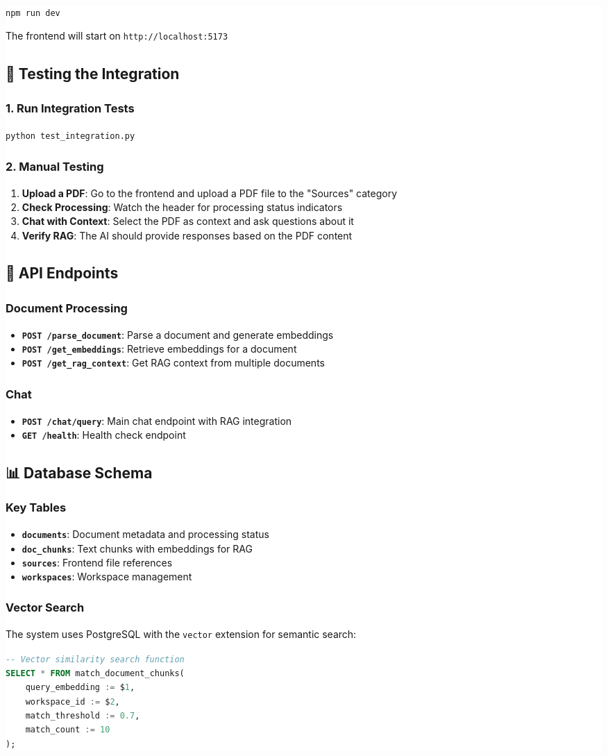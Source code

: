 ```bash
npm run dev
```

The frontend will start on `http://localhost:5173`

## 🧪 Testing the Integration

### 1. Run Integration Tests

```bash
python test_integration.py
```

### 2. Manual Testing

1. **Upload a PDF**: Go to the frontend and upload a PDF file to the "Sources" category
2. **Check Processing**: Watch the header for processing status indicators
3. **Chat with Context**: Select the PDF as context and ask questions about it
4. **Verify RAG**: The AI should provide responses based on the PDF content

## 🔧 API Endpoints

### Document Processing

- **`POST /parse_document`**: Parse a document and generate embeddings
- **`POST /get_embeddings`**: Retrieve embeddings for a document
- **`POST /get_rag_context`**: Get RAG context from multiple documents

### Chat

- **`POST /chat/query`**: Main chat endpoint with RAG integration
- **`GET /health`**: Health check endpoint

## 📊 Database Schema

### Key Tables

- **`documents`**: Document metadata and processing status
- **`doc_chunks`**: Text chunks with embeddings for RAG
- **`sources`**: Frontend file references
- **`workspaces`**: Workspace management

### Vector Search

The system uses PostgreSQL with the `vector` extension for semantic search:

```sql
-- Vector similarity search function
SELECT * FROM match_document_chunks(
    query_embedding := $1,
    workspace_id := $2,
    match_threshold := 0.7,
    match_count := 10
);
```
